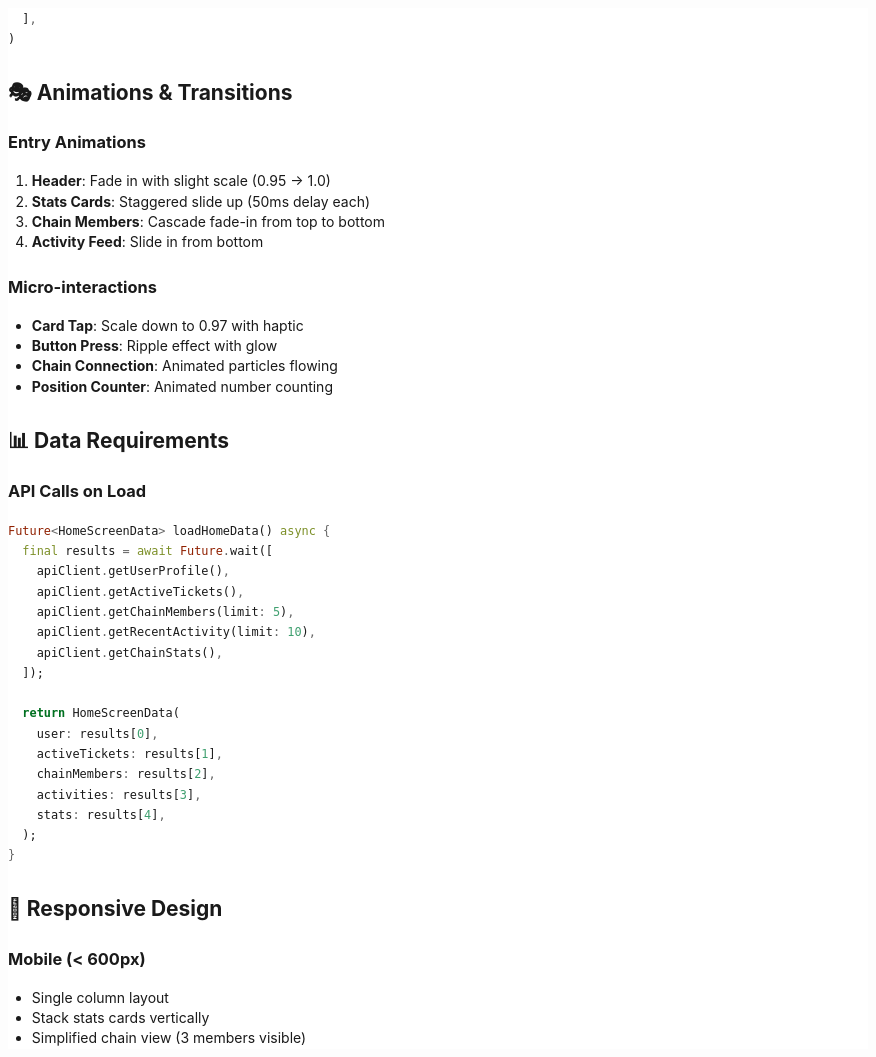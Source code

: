```dart
  ],
)
```

## 🎭 Animations & Transitions

### Entry Animations
1. **Header**: Fade in with slight scale (0.95 → 1.0)
2. **Stats Cards**: Staggered slide up (50ms delay each)
3. **Chain Members**: Cascade fade-in from top to bottom
4. **Activity Feed**: Slide in from bottom

### Micro-interactions
- **Card Tap**: Scale down to 0.97 with haptic
- **Button Press**: Ripple effect with glow
- **Chain Connection**: Animated particles flowing
- **Position Counter**: Animated number counting

## 📊 Data Requirements

### API Calls on Load
```dart
Future<HomeScreenData> loadHomeData() async {
  final results = await Future.wait([
    apiClient.getUserProfile(),
    apiClient.getActiveTickets(),
    apiClient.getChainMembers(limit: 5),
    apiClient.getRecentActivity(limit: 10),
    apiClient.getChainStats(),
  ]);

  return HomeScreenData(
    user: results[0],
    activeTickets: results[1],
    chainMembers: results[2],
    activities: results[3],
    stats: results[4],
  );
}
```

## 🎨 Responsive Design

### Mobile (< 600px)
- Single column layout
- Stack stats cards vertically
- Simplified chain view (3 members visible)
